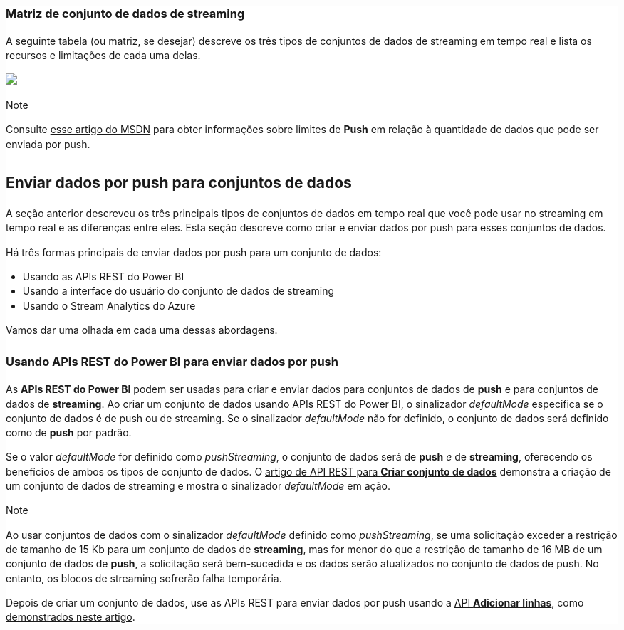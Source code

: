 ### <a name="streaming-dataset-matrix"></a>Matriz de conjunto de dados de streaming
A seguinte tabela (ou matriz, se desejar) descreve os três tipos de conjuntos de dados de streaming em tempo real e lista os recursos e limitações de cada uma delas.

![](media/service-real-time-streaming/real-time-streaming_11.png)

> [!NOTE]
> Consulte [esse artigo do MSDN](https://msdn.microsoft.com/library/dn950053.aspx) para obter informações sobre limites de **Push** em relação à quantidade de dados que pode ser enviada por push.
> 
> 

## <a name="pushing-data-to-datasets"></a>Enviar dados por push para conjuntos de dados
A seção anterior descreveu os três principais tipos de conjuntos de dados em tempo real que você pode usar no streaming em tempo real e as diferenças entre eles. Esta seção descreve como criar e enviar dados por push para esses conjuntos de dados.

Há três formas principais de enviar dados por push para um conjunto de dados:

* Usando as APIs REST do Power BI
* Usando a interface do usuário do conjunto de dados de streaming
* Usando o Stream Analytics do Azure

Vamos dar uma olhada em cada uma dessas abordagens.

### <a name="using-power-bi-rest-apis-to-push-data"></a>Usando APIs REST do Power BI para enviar dados por push
As **APIs REST do Power BI** podem ser usadas para criar e enviar dados para conjuntos de dados de **push** e para conjuntos de dados de **streaming**. Ao criar um conjunto de dados usando APIs REST do Power BI, o sinalizador *defaultMode* especifica se o conjunto de dados é de push ou de streaming. Se o sinalizador *defaultMode* não for definido, o conjunto de dados será definido como de **push** por padrão.

Se o valor *defaultMode* for definido como *pushStreaming*, o conjunto de dados será de **push** *e* de **streaming**, oferecendo os benefícios de ambos os tipos de conjunto de dados. O [artigo de API REST para **Criar conjunto de dados**](https://msdn.microsoft.com/library/mt203562.aspx) demonstra a criação de um conjunto de dados de streaming e mostra o sinalizador *defaultMode* em ação.

> [!NOTE]
> Ao usar conjuntos de dados com o sinalizador *defaultMode* definido como *pushStreaming*, se uma solicitação exceder a restrição de tamanho de 15 Kb para um conjunto de dados de **streaming**, mas for menor do que a restrição de tamanho de 16 MB de um conjunto de dados de **push**, a solicitação será bem-sucedida e os dados serão atualizados no conjunto de dados de push. No entanto, os blocos de streaming sofrerão falha temporária.
> 
> 

Depois de criar um conjunto de dados, use as APIs REST para enviar dados por push usando a [API **Adicionar linhas**](https://msdn.microsoft.com/library/mt203561.aspx), como [demonstrados neste artigo](https://msdn.microsoft.com/library/mt203561.aspx).

